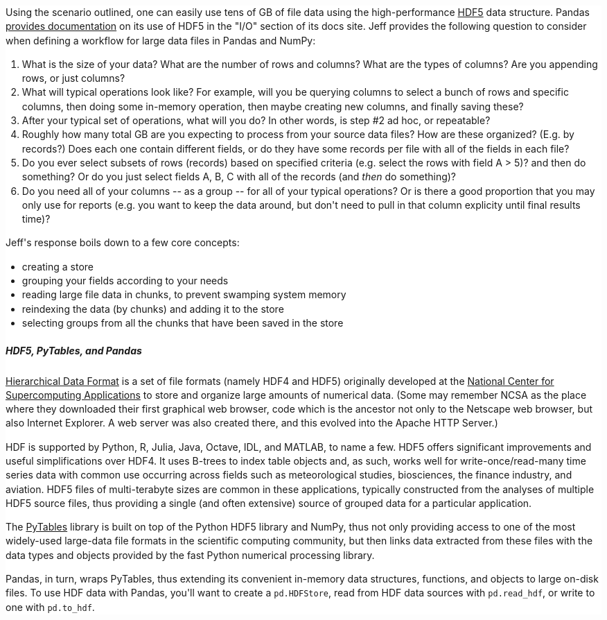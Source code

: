 Using the scenario outlined, one can easily use tens of GB of file data using the high-performance [HDF5](http://en.wikipedia.org/wiki/Hierarchical_Data_Format) data structure. Pandas [provides documentation](http://pandas.pydata.org/pandas-docs/dev/io.html#hdf5-pytables) on its use of HDF5 in the "I/O" section of its docs site. Jeff provides the following question to consider when defining a workflow for large data files in Pandas and NumPy:

1. What is the size of your data? What are the number of rows and columns? What are the types of columns? Are you appending rows, or just columns?
2. What will typical operations look like? For example, will you be querying columns to select a bunch of rows and specific columns, then doing some in-memory operation, then maybe creating new columns, and finally saving these?
3. After your typical set of operations, what will you do? In other words, is step #2 ad hoc, or repeatable?
4. Roughly how many total GB are you expecting to process from your source data files? How are these organized? (E.g. by records?) Does each one contain different fields, or do they have some records per file with all of the fields in each file?
5. Do you ever select subsets of rows (records) based on specified criteria (e.g. select the rows with field A > 5)? and then do something? Or do you just select fields A, B, C with all of the records (and *then* do something)?
6. Do you need all of your columns -- as a group -- for all of your typical operations? Or is there a good proportion that you may only use for reports (e.g. you want to keep the data around, but don't need to pull in that column explicity until final results time)?

Jeff's response boils down to a few core concepts:
 * creating a store
 * grouping your fields according to your needs
 * reading large file data in chunks, to prevent swamping system memory
 * reindexing the data (by chunks) and adding it to the store
 * selecting groups from all the chunks that have been saved in the store

##### HDF5, PyTables, and Pandas

[Hierarchical Data Format](http://en.wikipedia.org/wiki/Hierarchical_Data_Format) is a set of file formats (namely HDF4 and HDF5) originally developed at the [National Center for Supercomputing Applications](http://en.wikipedia.org/wiki/National_Center_for_Supercomputing_Applications) to store and organize large amounts of numerical data. (Some may remember NCSA as the place where they downloaded their first graphical web browser, code which is the ancestor not only to the Netscape web browser, but also Internet Explorer. A web server was also created there, and this evolved into the Apache HTTP Server.)

HDF is supported by Python, R, Julia, Java, Octave, IDL, and MATLAB, to name a few. HDF5 offers significant improvements and useful simplifications over HDF4. It uses B-trees to index table objects and, as such, works well for write-once/read-many time series data with common use occurring across fields such as meteorological studies, biosciences, the finance industry, and aviation. HDF5 files of multi-terabyte sizes are common in these applications, typically constructed from the analyses of multiple HDF5 source files, thus providing a single (and often extensive) source of grouped data for a particular application.

The [PyTables](https://pytables.github.io/) library is built on top of the Python HDF5 library and NumPy, thus not only providing access to one of the most widely-used large-data file formats in the scientific computing community, but then links data extracted from these files with the data types and objects provided by the fast Python numerical processing library.

Pandas, in turn, wraps PyTables, thus extending its convenient in-memory data structures, functions, and objects to large on-disk files. To use HDF data with Pandas, you'll want to create a ``pd.HDFStore``, read from HDF data sources with ``pd.read_hdf``, or write to one with ``pd.to_hdf``.
